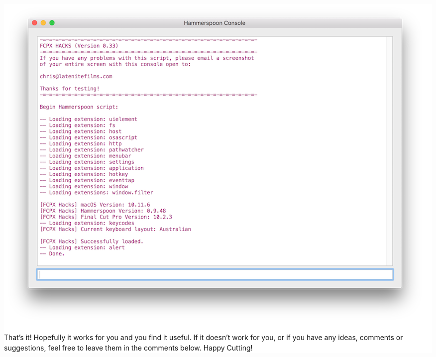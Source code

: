 ![](/static/blog/09-fcpx-console.png)

That’s it! Hopefully it works for you and you find it useful. If it doesn’t work for you, or if you have any ideas, comments or suggestions, feel free to leave them in the comments below. Happy Cutting!